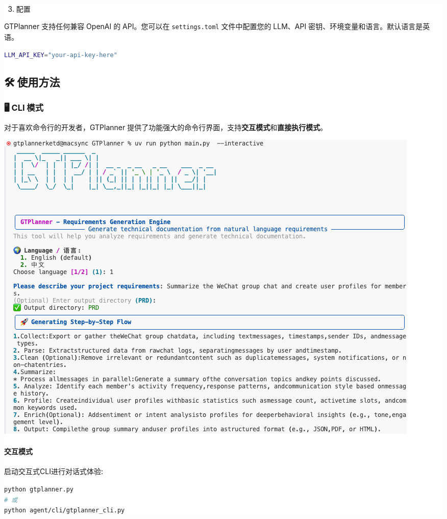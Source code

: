 3. 配置

GTPlanner 支持任何兼容 OpenAI 的 API。您可以在 `settings.toml` 文件中配置您的 LLM、API 密钥、环境变量和语言。默认语言是英语。

```bash
LLM_API_KEY="your-api-key-here"
```

## 🛠️ 使用方法

### 🖥️ CLI 模式

对于喜欢命令行的开发者，GTPlanner 提供了功能强大的命令行界面，支持**交互模式**和**直接执行模式**。

![GTPlanner CLI](assets/cil.png)

#### 交互模式

启动交互式CLI进行对话式体验:
```bash
python gtplanner.py
# 或
python agent/cli/gtplanner_cli.py
```
